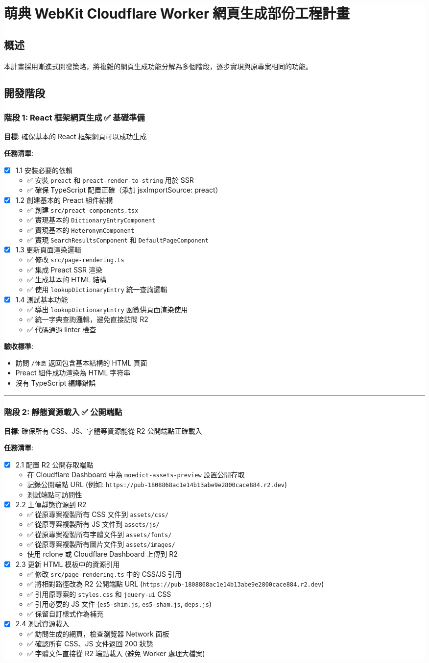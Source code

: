 # 萌典 WebKit Cloudflare Worker 網頁生成部份工程計畫

## 概述

本計畫採用漸進式開發策略，將複雜的網頁生成功能分解為多個階段，逐步實現與原專案相同的功能。

## 開發階段

### 階段 1: React 框架網頁生成 ✅ 基礎準備

**目標**: 確保基本的 React 框架網頁可以成功生成

**任務清單**:
- [x] 1.1 安裝必要的依賴
  - ✅ 安裝 `preact` 和 `preact-render-to-string` 用於 SSR
  - ✅ 確保 TypeScript 配置正確（添加 jsxImportSource: preact）
- [x] 1.2 創建基本的 Preact 組件結構
  - ✅ 創建 `src/preact-components.tsx`
  - ✅ 實現基本的 `DictionaryEntryComponent`
  - ✅ 實現基本的 `HeteronymComponent`
  - ✅ 實現 `SearchResultsComponent` 和 `DefaultPageComponent`
- [x] 1.3 更新頁面渲染邏輯
  - ✅ 修改 `src/page-rendering.ts`
  - ✅ 集成 Preact SSR 渲染
  - ✅ 生成基本的 HTML 結構
  - ✅ 使用 `lookupDictionaryEntry` 統一查詢邏輯
- [x] 1.4 測試基本功能
  - ✅ 導出 `lookupDictionaryEntry` 函數供頁面渲染使用
  - ✅ 統一字典查詢邏輯，避免直接訪問 R2
  - ✅ 代碼通過 linter 檢查

**驗收標準**:
- 訪問 `/休息` 返回包含基本結構的 HTML 頁面
- Preact 組件成功渲染為 HTML 字符串
- 沒有 TypeScript 編譯錯誤

---

### 階段 2: 靜態資源載入 ✅ 公開端點

**目標**: 確保所有 CSS、JS、字體等資源能從 R2 公開端點正確載入

**任務清單**:
- [x] 2.1 配置 R2 公開存取端點
  - 在 Cloudflare Dashboard 中為 `moedict-assets-preview` 設置公開存取
  - 記錄公開端點 URL (例如: `https://pub-1808868ac1e14b13abe9e2800cace884.r2.dev`)
  - 測試端點可訪問性
- [x] 2.2 上傳靜態資源到 R2
  - ✅ 從原專案複製所有 CSS 文件到 `assets/css/`
  - ✅ 從原專案複製所有 JS 文件到 `assets/js/`
  - ✅ 從原專案複製所有字體文件到 `assets/fonts/`
  - ✅ 從原專案複製所有圖片文件到 `assets/images/`
  - 使用 rclone 或 Cloudflare Dashboard 上傳到 R2
- [x] 2.3 更新 HTML 模板中的資源引用
  - ✅ 修改 `src/page-rendering.ts` 中的 CSS/JS 引用
  - ✅ 將相對路徑改為 R2 公開端點 URL (`https://pub-1808868ac1e14b13abe9e2800cace884.r2.dev`)
  - ✅ 引用原專案的 `styles.css` 和 `jquery-ui` CSS
  - ✅ 引用必要的 JS 文件 (`es5-shim.js`, `es5-sham.js`, `deps.js`)
  - ✅ 保留自訂樣式作為補充
- [x] 2.4 測試資源載入
  - ✅ 訪問生成的網頁，檢查瀏覽器 Network 面板
  - ✅ 確認所有 CSS、JS 文件返回 200 狀態
  - ✅ 字體文件直接從 R2 端點載入 (避免 Worker 處理大檔案)
